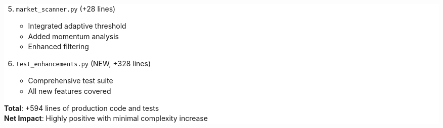 5. `market_scanner.py` (+28 lines)
   - Integrated adaptive threshold
   - Added momentum analysis
   - Enhanced filtering

6. `test_enhancements.py` (NEW, +328 lines)
   - Comprehensive test suite
   - All new features covered

**Total**: +594 lines of production code and tests  
**Net Impact**: Highly positive with minimal complexity increase
